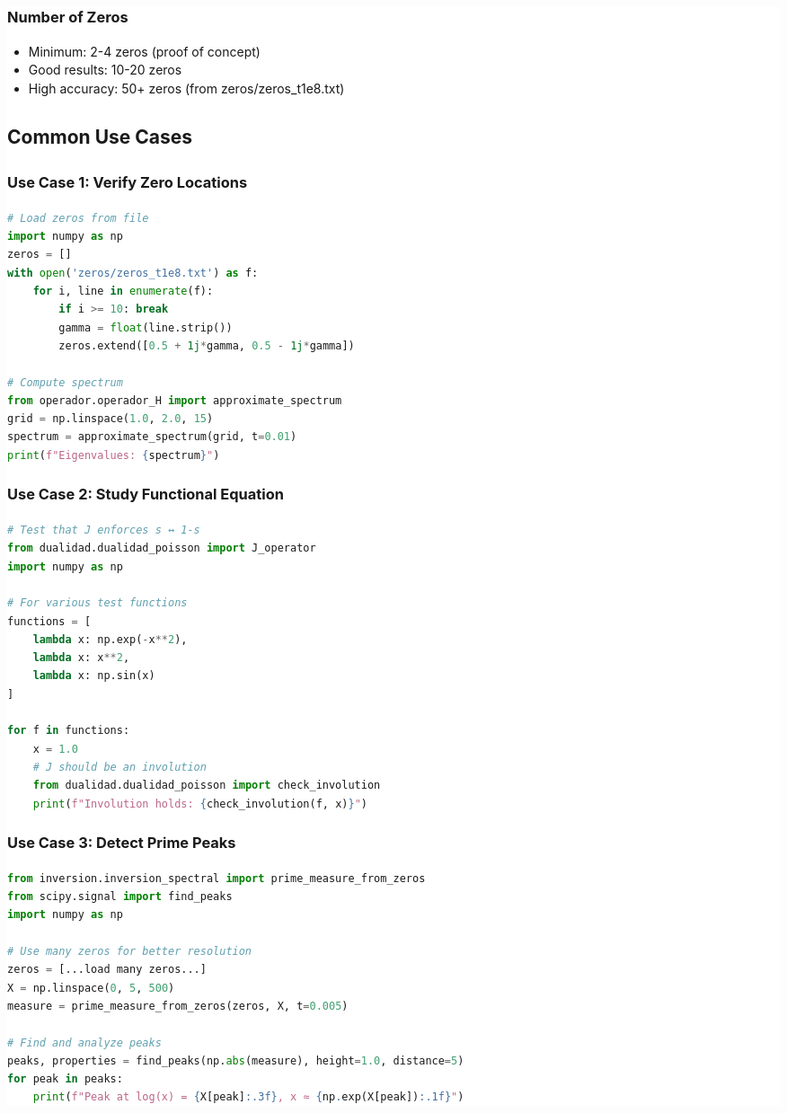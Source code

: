 ### Number of Zeros
- Minimum: 2-4 zeros (proof of concept)
- Good results: 10-20 zeros
- High accuracy: 50+ zeros (from zeros/zeros_t1e8.txt)

## Common Use Cases

### Use Case 1: Verify Zero Locations
```python
# Load zeros from file
import numpy as np
zeros = []
with open('zeros/zeros_t1e8.txt') as f:
    for i, line in enumerate(f):
        if i >= 10: break
        gamma = float(line.strip())
        zeros.extend([0.5 + 1j*gamma, 0.5 - 1j*gamma])

# Compute spectrum
from operador.operador_H import approximate_spectrum
grid = np.linspace(1.0, 2.0, 15)
spectrum = approximate_spectrum(grid, t=0.01)
print(f"Eigenvalues: {spectrum}")
```

### Use Case 2: Study Functional Equation
```python
# Test that J enforces s ↔ 1-s
from dualidad.dualidad_poisson import J_operator
import numpy as np

# For various test functions
functions = [
    lambda x: np.exp(-x**2),
    lambda x: x**2,
    lambda x: np.sin(x)
]

for f in functions:
    x = 1.0
    # J should be an involution
    from dualidad.dualidad_poisson import check_involution
    print(f"Involution holds: {check_involution(f, x)}")
```

### Use Case 3: Detect Prime Peaks
```python
from inversion.inversion_spectral import prime_measure_from_zeros
from scipy.signal import find_peaks
import numpy as np

# Use many zeros for better resolution
zeros = [...load many zeros...]
X = np.linspace(0, 5, 500)
measure = prime_measure_from_zeros(zeros, X, t=0.005)

# Find and analyze peaks
peaks, properties = find_peaks(np.abs(measure), height=1.0, distance=5)
for peak in peaks:
    print(f"Peak at log(x) = {X[peak]:.3f}, x ≈ {np.exp(X[peak]):.1f}")
```

